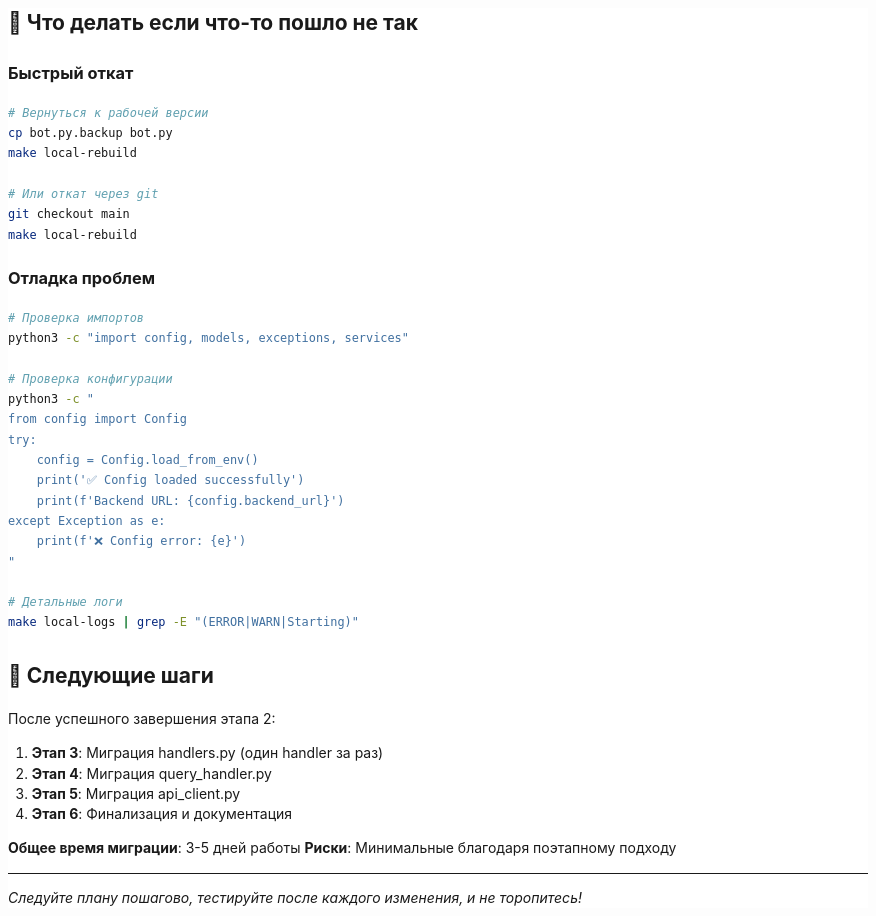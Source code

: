 ## 🚨 Что делать если что-то пошло не так

### Быстрый откат
```bash
# Вернуться к рабочей версии
cp bot.py.backup bot.py
make local-rebuild

# Или откат через git
git checkout main
make local-rebuild
```

### Отладка проблем
```bash
# Проверка импортов
python3 -c "import config, models, exceptions, services"

# Проверка конфигурации
python3 -c "
from config import Config
try:
    config = Config.load_from_env()
    print('✅ Config loaded successfully')
    print(f'Backend URL: {config.backend_url}')
except Exception as e:
    print(f'❌ Config error: {e}')
"

# Детальные логи
make local-logs | grep -E "(ERROR|WARN|Starting)"
```

## 🎉 Следующие шаги

После успешного завершения этапа 2:

1. **Этап 3**: Миграция handlers.py (один handler за раз)
2. **Этап 4**: Миграция query_handler.py  
3. **Этап 5**: Миграция api_client.py
4. **Этап 6**: Финализация и документация

**Общее время миграции**: 3-5 дней работы
**Риски**: Минимальные благодаря поэтапному подходу

---

*Следуйте плану пошагово, тестируйте после каждого изменения, и не торопитесь!* 